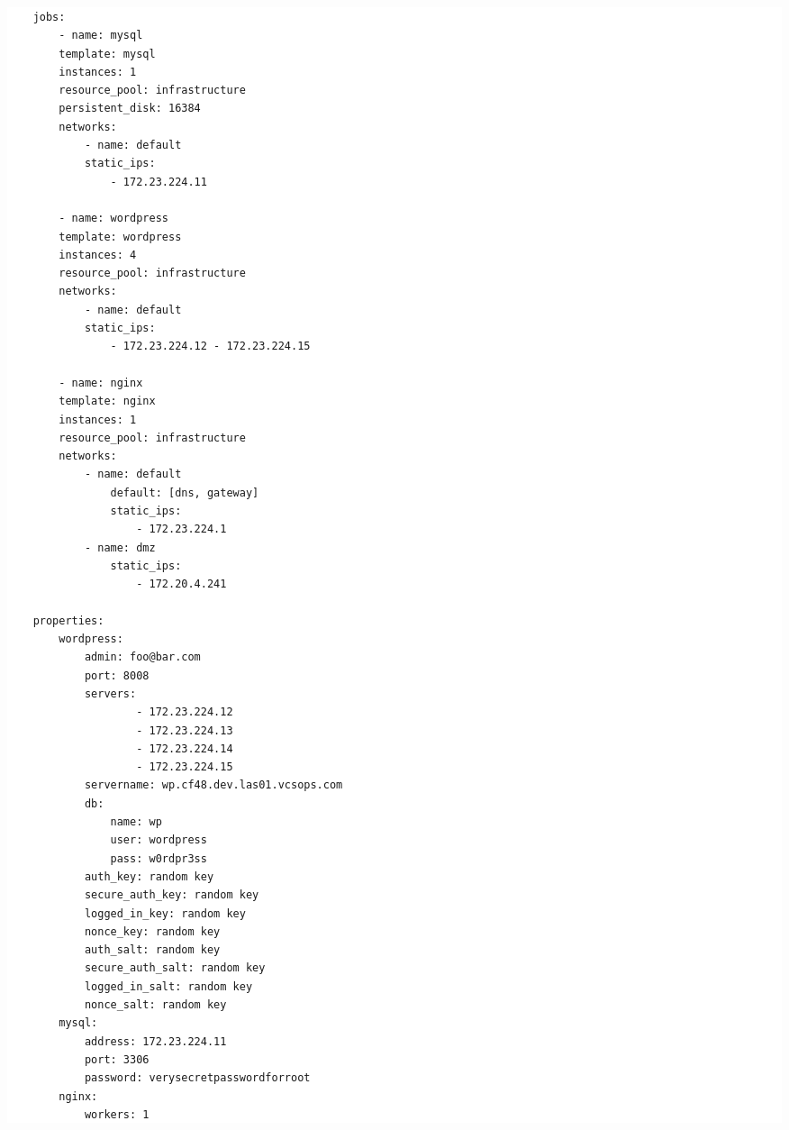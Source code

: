 		jobs:
			- name: mysql
			template: mysql
			instances: 1
			resource_pool: infrastructure
			persistent_disk: 16384
			networks:
				- name: default
				static_ips:
					- 172.23.224.11

			- name: wordpress
			template: wordpress
			instances: 4
			resource_pool: infrastructure
			networks:
				- name: default
				static_ips:
					- 172.23.224.12 - 172.23.224.15

			- name: nginx
			template: nginx
			instances: 1
			resource_pool: infrastructure
			networks:
				- name: default
					default: [dns, gateway]
					static_ips:
						- 172.23.224.1
				- name: dmz
					static_ips:
						- 172.20.4.241

		properties:
			wordpress:
				admin: foo@bar.com
				port: 8008
				servers:
						- 172.23.224.12
						- 172.23.224.13
						- 172.23.224.14
						- 172.23.224.15
				servername: wp.cf48.dev.las01.vcsops.com
				db:
					name: wp
					user: wordpress
					pass: w0rdpr3ss
				auth_key: random key
				secure_auth_key: random key
				logged_in_key: random key
				nonce_key: random key
				auth_salt: random key
				secure_auth_salt: random key
				logged_in_salt: random key
				nonce_salt: random key
			mysql:
				address: 172.23.224.11
				port: 3306
				password: verysecretpasswordforroot
			nginx:
				workers: 1


